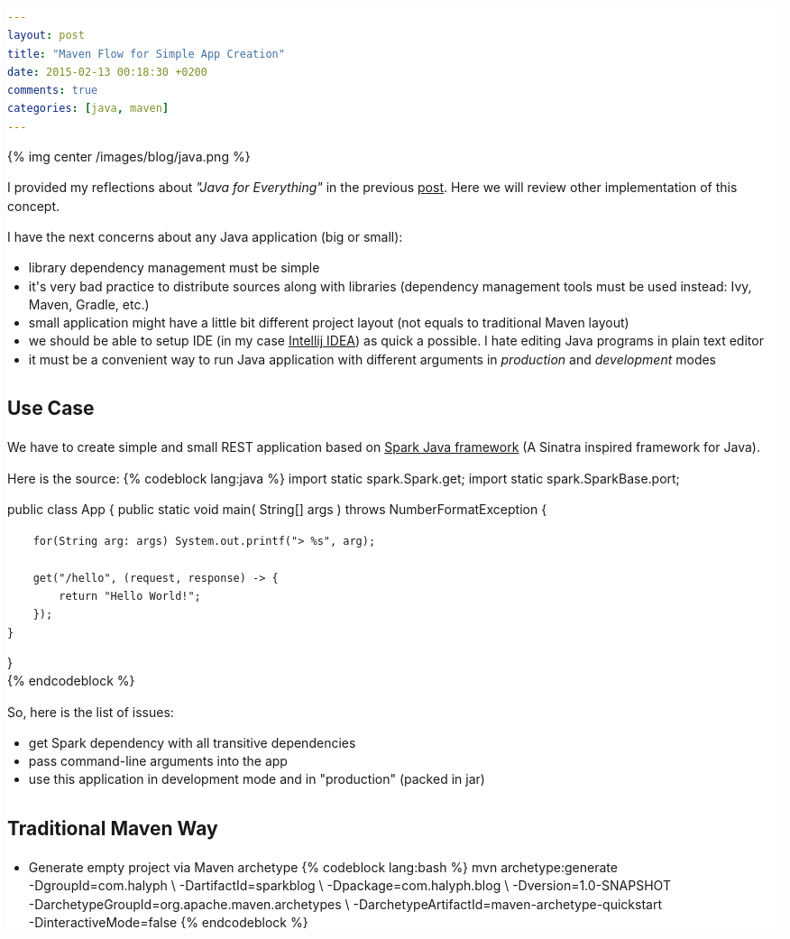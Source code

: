 ```yaml
---
layout: post
title: "Maven Flow for Simple App Creation"
date: 2015-02-13 00:18:30 +0200
comments: true
categories: [java, maven]
---
```

{% img center /images/blog/java.png %}

I provided my reflections about *"Java for Everything"* in the previous [post][prev_post].
Here we will review other implementation of this concept.

I have the next concerns about any Java application (big or small):

- library dependency management must be simple
- it's very bad practice to distribute sources along with libraries (dependency management tools must be used instead: Ivy, Maven, Gradle, etc.)
- small application might have a little bit different project layout (not equals to traditional Maven layout)
- we should be able to setup IDE (in my case [Intellij IDEA](https://www.jetbrains.com/idea/)) as quick a possible. I hate editing Java programs in plain text editor
- it must be a convenient way to run Java application with different arguments in *production* and *development* modes

## Use Case

We have to create simple and small REST application based on [Spark Java framework](https://github.com/perwendel/spark) (A Sinatra inspired framework for Java).

Here is the source:
{% codeblock lang:java %}
import static spark.Spark.get;
import static spark.SparkBase.port;

public class App {
    public static void main( String[] args ) throws NumberFormatException {
        
        for(String arg: args) System.out.printf("> %s", arg);
        
        get("/hello", (request, response) -> {
            return "Hello World!";
        });
    }
}   
{% endcodeblock %}

So, here is the list of issues:

- get Spark dependency with all transitive dependencies
- pass command-line arguments into the app
- use this application in development mode and in "production" (packed in jar)

## Traditional Maven Way
- Generate empty project via Maven archetype
{% codeblock lang:bash %}
mvn archetype:generate \
-DgroupId=com.halyph \ 
-DartifactId=sparkblog \ 
-Dpackage=com.halyph.blog \ 
-Dversion=1.0-SNAPSHOT \
-DarchetypeGroupId=org.apache.maven.archetypes \ 
-DarchetypeArtifactId=maven-archetype-quickstart \
-DinteractiveMode=false
{% endcodeblock %}


[A better java shell script wrapper]: http://saltnlight5.blogspot.com/2012/08/a-better-java-shell-script-wrapper.html
[Exec Maven Plugin]: http://mojo.codehaus.org/exec-maven-plugin/usage.html
[Maven Application Assembler Plugin]: http://mojo.codehaus.org/appassembler/appassembler-maven-plugin/usage-program.html
[prev_post]: /blog/2015/02/13/do-we-need-java-for-everything